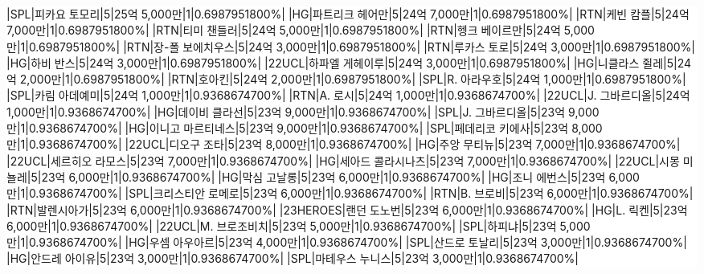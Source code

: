 |SPL|피카요 토모리|5|25억 5,000만|1|0.6987951800%|
|HG|파트리크 헤어만|5|24억 7,000만|1|0.6987951800%|
|RTN|케빈 캄플|5|24억 7,000만|1|0.6987951800%|
|RTN|티미 챈들러|5|24억 5,000만|1|0.6987951800%|
|RTN|헹크 베이르만|5|24억 5,000만|1|0.6987951800%|
|RTN|장-폴 보에치우스|5|24억 3,000만|1|0.6987951800%|
|RTN|루카스 토로|5|24억 3,000만|1|0.6987951800%|
|HG|하비 반스|5|24억 3,000만|1|0.6987951800%|
|22UCL|하파엘 게헤이루|5|24억 3,000만|1|0.6987951800%|
|HG|니클라스 쥘레|5|24억 2,000만|1|0.6987951800%|
|RTN|호아킨|5|24억 2,000만|1|0.6987951800%|
|SPL|R. 아라우호|5|24억 1,000만|1|0.6987951800%|
|SPL|카림 아데예미|5|24억 1,000만|1|0.9368674700%|
|RTN|A. 로시|5|24억 1,000만|1|0.9368674700%|
|22UCL|J. 그바르디올|5|24억 1,000만|1|0.9368674700%|
|HG|데이비 클라선|5|23억 9,000만|1|0.9368674700%|
|SPL|J. 그바르디올|5|23억 9,000만|1|0.9368674700%|
|HG|이니고 마르티네스|5|23억 9,000만|1|0.9368674700%|
|SPL|페데리코 키에사|5|23억 8,000만|1|0.9368674700%|
|22UCL|디오구 조타|5|23억 8,000만|1|0.9368674700%|
|HG|주앙 무티뉴|5|23억 7,000만|1|0.9368674700%|
|22UCL|세르히오 라모스|5|23억 7,000만|1|0.9368674700%|
|HG|세아드 콜라시나츠|5|23억 7,000만|1|0.9368674700%|
|22UCL|시몽 미뇰레|5|23억 6,000만|1|0.9368674700%|
|HG|막심 고날롱|5|23억 6,000만|1|0.9368674700%|
|HG|조니 에번스|5|23억 6,000만|1|0.9368674700%|
|SPL|크리스티안 로메로|5|23억 6,000만|1|0.9368674700%|
|RTN|B. 브로비|5|23억 6,000만|1|0.9368674700%|
|RTN|발렌시아가|5|23억 6,000만|1|0.9368674700%|
|23HEROES|랜던 도노번|5|23억 6,000만|1|0.9368674700%|
|HG|L. 릭켄|5|23억 6,000만|1|0.9368674700%|
|22UCL|M. 브로조비치|5|23억 5,000만|1|0.9368674700%|
|SPL|하피냐|5|23억 5,000만|1|0.9368674700%|
|HG|우셈 아우아르|5|23억 4,000만|1|0.9368674700%|
|SPL|산드로 토날리|5|23억 3,000만|1|0.9368674700%|
|HG|안드레 아이유|5|23억 3,000만|1|0.9368674700%|
|SPL|마테우스 누니스|5|23억 3,000만|1|0.9368674700%|